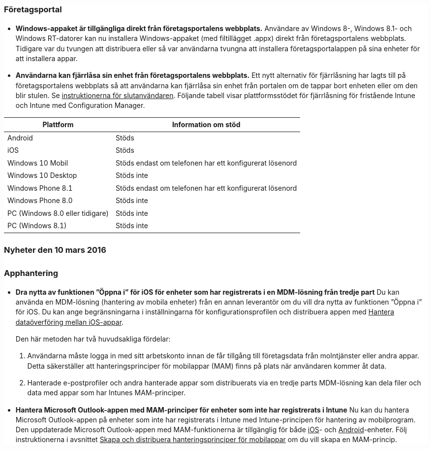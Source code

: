 ### Företagsportal

- **Windows-appaket är tillgängliga direkt från företagsportalens webbplats.** Användare av Windows 8-, Windows 8.1- och Windows RT-datorer kan nu installera Windows-appaket (med filtillägget .appx) direkt från företagsportalens webbplats. Tidigare var du tvungen att distribuera eller så var användarna tvungna att installera företagsportalappen på sina enheter för att installera appar.

- **Användarna kan fjärrlåsa sin enhet från företagsportalens webbplats.** Ett nytt alternativ för fjärrlåsning har lagts till på företagsportalens webbplats så att användarna kan fjärrlåsa sin enhet från portalen om de tappar bort enheten eller om den blir stulen. Se [instruktionerna för slutanvändaren](https://technet.microsoft.com/library/mt590895.aspx/?wt.mc_id=ui#BKMK_iwp_remote_lock). Följande tabell visar plattformsstödet för fjärrlåsning för fristående Intune och Intune med Configuration Manager.

|Plattform | Information om stöd|
|---------|----------------|
|Android |Stöds|
|iOS |Stöds|
|Windows 10 Mobil |Stöds endast om telefonen har ett konfigurerat lösenord|
|Windows 10 Desktop |Stöds inte|
|Windows Phone 8.1 |Stöds endast om telefonen har ett konfigurerat lösenord|
|Windows Phone 8.0 |Stöds inte|
|PC (Windows 8.0 eller tidigare) |Stöds inte|
|PC (Windows 8.1) |Stöds inte|

### Nyheter den 10 mars 2016

### Apphantering

- **Dra nytta av funktionen ”Öppna i” för iOS för enheter som har registrerats i en MDM-lösning från tredje part** Du kan använda en MDM-lösning (hantering av mobila enheter) från en annan leverantör om du vill dra nytta av funktionen ”Öppna i” för iOS. Du kan ange begränsningarna i inställningarna för konfigurationsprofilen och distribuera appen med [Hantera dataöverföring mellan iOS-appar](manage-data-transfer-between-ios-apps-with-microsoft-intune.md).

     Den här metoden har två huvudsakliga fördelar:

     1. Användarna måste logga in med sitt arbetskonto innan de får tillgång till företagsdata från molntjänster eller andra appar. Detta säkerställer att hanteringsprinciper för mobilappar (MAM) finns på plats när användaren kommer åt data.

     2. Hanterade e-postprofiler och andra hanterade appar som distribuerats via en tredje parts MDM-lösning kan dela filer och data med appar som har Intunes MAM-principer.

- **Hantera Microsoft Outlook-appen med MAM-principer för enheter som inte har registrerats i Intune** Nu kan du hantera Microsoft Outlook-appen på enheter som inte har registrerats i Intune med Intune-principen för hantering av mobilprogram. Den uppdaterade Microsoft Outlook-appen med MAM-funktionerna är tillgänglig för både [iOS](https://itunes.apple.com/us/app/microsoft-outlook-email-calendar/id951937596?mt=8)- och [Android](https://play.google.com/store/apps/details?id=com.microsoft.office.outlook)-enheter. Följ instruktionerna i avsnittet [Skapa och distribuera hanteringsprinciper för mobilappar](https://technet.microsoft.com/library/mt627829.aspx) om du vill skapa en MAM-princip.  
